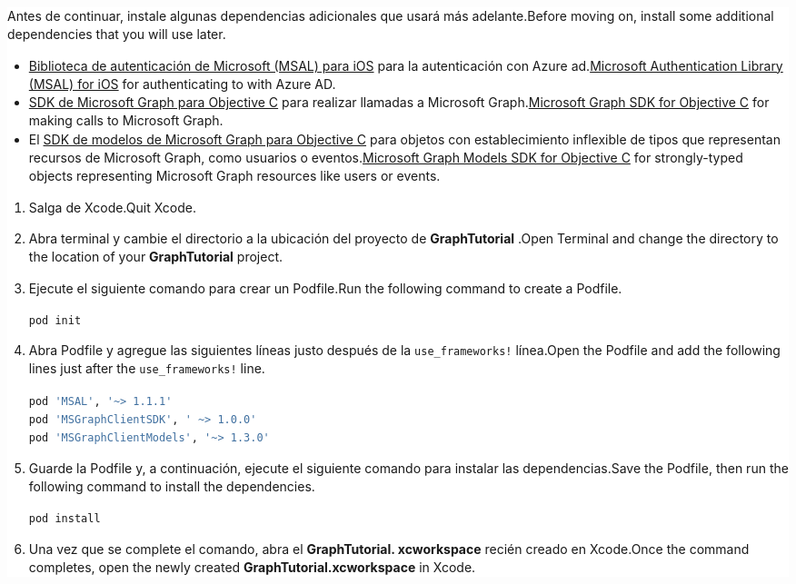 <span data-ttu-id="4f8f0-110">Antes de continuar, instale algunas dependencias adicionales que usará más adelante.</span><span class="sxs-lookup"><span data-stu-id="4f8f0-110">Before moving on, install some additional dependencies that you will use later.</span></span>

- <span data-ttu-id="4f8f0-111">[Biblioteca de autenticación de Microsoft (MSAL) para iOS](https://github.com/AzureAD/microsoft-authentication-library-for-objc) para la autenticación con Azure ad.</span><span class="sxs-lookup"><span data-stu-id="4f8f0-111">[Microsoft Authentication Library (MSAL) for iOS](https://github.com/AzureAD/microsoft-authentication-library-for-objc) for authenticating to with Azure AD.</span></span>
- <span data-ttu-id="4f8f0-112">[SDK de Microsoft Graph para Objective C](https://github.com/microsoftgraph/msgraph-sdk-objc) para realizar llamadas a Microsoft Graph.</span><span class="sxs-lookup"><span data-stu-id="4f8f0-112">[Microsoft Graph SDK for Objective C](https://github.com/microsoftgraph/msgraph-sdk-objc) for making calls to Microsoft Graph.</span></span>
- <span data-ttu-id="4f8f0-113">El [SDK de modelos de Microsoft Graph para Objective C](https://github.com/microsoftgraph/msgraph-sdk-objc-models) para objetos con establecimiento inflexible de tipos que representan recursos de Microsoft Graph, como usuarios o eventos.</span><span class="sxs-lookup"><span data-stu-id="4f8f0-113">[Microsoft Graph Models SDK for Objective C](https://github.com/microsoftgraph/msgraph-sdk-objc-models) for strongly-typed objects representing Microsoft Graph resources like users or events.</span></span>

1. <span data-ttu-id="4f8f0-114">Salga de Xcode.</span><span class="sxs-lookup"><span data-stu-id="4f8f0-114">Quit Xcode.</span></span>
1. <span data-ttu-id="4f8f0-115">Abra terminal y cambie el directorio a la ubicación del proyecto de **GraphTutorial** .</span><span class="sxs-lookup"><span data-stu-id="4f8f0-115">Open Terminal and change the directory to the location of your **GraphTutorial** project.</span></span>
1. <span data-ttu-id="4f8f0-116">Ejecute el siguiente comando para crear un Podfile.</span><span class="sxs-lookup"><span data-stu-id="4f8f0-116">Run the following command to create a Podfile.</span></span>

    ```Shell
    pod init
    ```

1. <span data-ttu-id="4f8f0-117">Abra Podfile y agregue las siguientes líneas justo después de la `use_frameworks!` línea.</span><span class="sxs-lookup"><span data-stu-id="4f8f0-117">Open the Podfile and add the following lines just after the `use_frameworks!` line.</span></span>

    ```Ruby
    pod 'MSAL', '~> 1.1.1'
    pod 'MSGraphClientSDK', ' ~> 1.0.0'
    pod 'MSGraphClientModels', '~> 1.3.0'
    ```

1. <span data-ttu-id="4f8f0-118">Guarde la Podfile y, a continuación, ejecute el siguiente comando para instalar las dependencias.</span><span class="sxs-lookup"><span data-stu-id="4f8f0-118">Save the Podfile, then run the following command to install the dependencies.</span></span>

    ```Shell
    pod install
    ```

1. <span data-ttu-id="4f8f0-119">Una vez que se complete el comando, abra el **GraphTutorial. xcworkspace** recién creado en Xcode.</span><span class="sxs-lookup"><span data-stu-id="4f8f0-119">Once the command completes, open the newly created **GraphTutorial.xcworkspace** in Xcode.</span></span>
